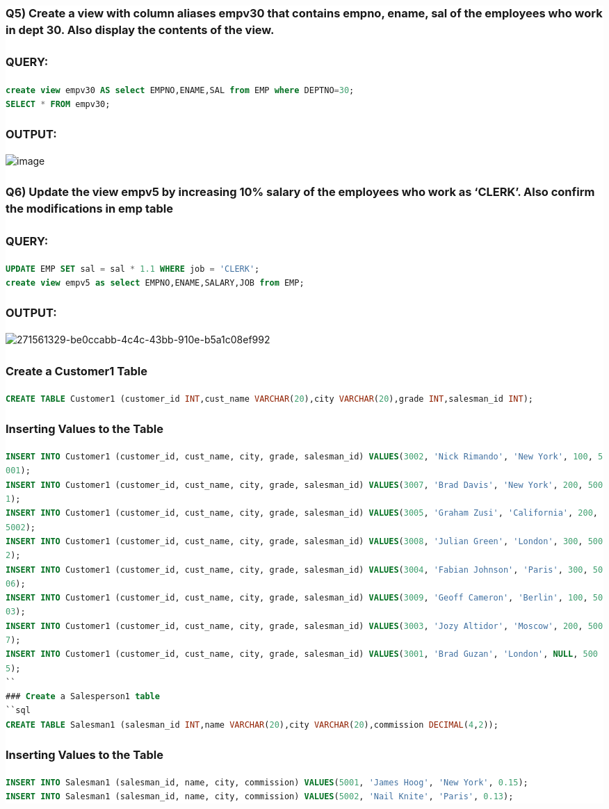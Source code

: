 ### Q5) Create a view with column aliases empv30 that contains empno, ename, sal of the employees who work in dept 30. Also display the contents of the view.
### QUERY:
```sql
create view empv30 AS select EMPNO,ENAME,SAL from EMP where DEPTNO=30;
SELECT * FROM empv30;
```
### OUTPUT:
![image](https://github.com/SandhiyaR1/EX-3-SubQueries-Views-and-Joins/assets/113497571/628fb414-33ef-498b-ba4d-fddef73f0b3a)


### Q6) Update the view empv5 by increasing 10% salary of the employees who work as ‘CLERK’. Also confirm the modifications in emp table
### QUERY:
```sql
UPDATE EMP SET sal = sal * 1.1 WHERE job = 'CLERK';
create view empv5 as select EMPNO,ENAME,SALARY,JOB from EMP;
```
### OUTPUT:
![271561329-be0ccabb-4c4c-43bb-910e-b5a1c08ef992](https://github.com/SandhiyaR1/EX-3-SubQueries-Views-and-Joins/assets/113497571/3116aa85-de7f-469b-9c50-b794701b969f)



### Create a Customer1 Table
```sql
CREATE TABLE Customer1 (customer_id INT,cust_name VARCHAR(20),city VARCHAR(20),grade INT,salesman_id INT);
```
### Inserting Values to the Table
```sql
INSERT INTO Customer1 (customer_id, cust_name, city, grade, salesman_id) VALUES(3002, 'Nick Rimando', 'New York', 100, 5001);
INSERT INTO Customer1 (customer_id, cust_name, city, grade, salesman_id) VALUES(3007, 'Brad Davis', 'New York', 200, 5001);
INSERT INTO Customer1 (customer_id, cust_name, city, grade, salesman_id) VALUES(3005, 'Graham Zusi', 'California', 200, 5002);
INSERT INTO Customer1 (customer_id, cust_name, city, grade, salesman_id) VALUES(3008, 'Julian Green', 'London', 300, 5002);
INSERT INTO Customer1 (customer_id, cust_name, city, grade, salesman_id) VALUES(3004, 'Fabian Johnson', 'Paris', 300, 5006);
INSERT INTO Customer1 (customer_id, cust_name, city, grade, salesman_id) VALUES(3009, 'Geoff Cameron', 'Berlin', 100, 5003);
INSERT INTO Customer1 (customer_id, cust_name, city, grade, salesman_id) VALUES(3003, 'Jozy Altidor', 'Moscow', 200, 5007);
INSERT INTO Customer1 (customer_id, cust_name, city, grade, salesman_id) VALUES(3001, 'Brad Guzan', 'London', NULL, 5005);
``
### Create a Salesperson1 table
``sql
CREATE TABLE Salesman1 (salesman_id INT,name VARCHAR(20),city VARCHAR(20),commission DECIMAL(4,2));
```
### Inserting Values to the Table
```sql
INSERT INTO Salesman1 (salesman_id, name, city, commission) VALUES(5001, 'James Hoog', 'New York', 0.15);
INSERT INTO Salesman1 (salesman_id, name, city, commission) VALUES(5002, 'Nail Knite', 'Paris', 0.13);
```